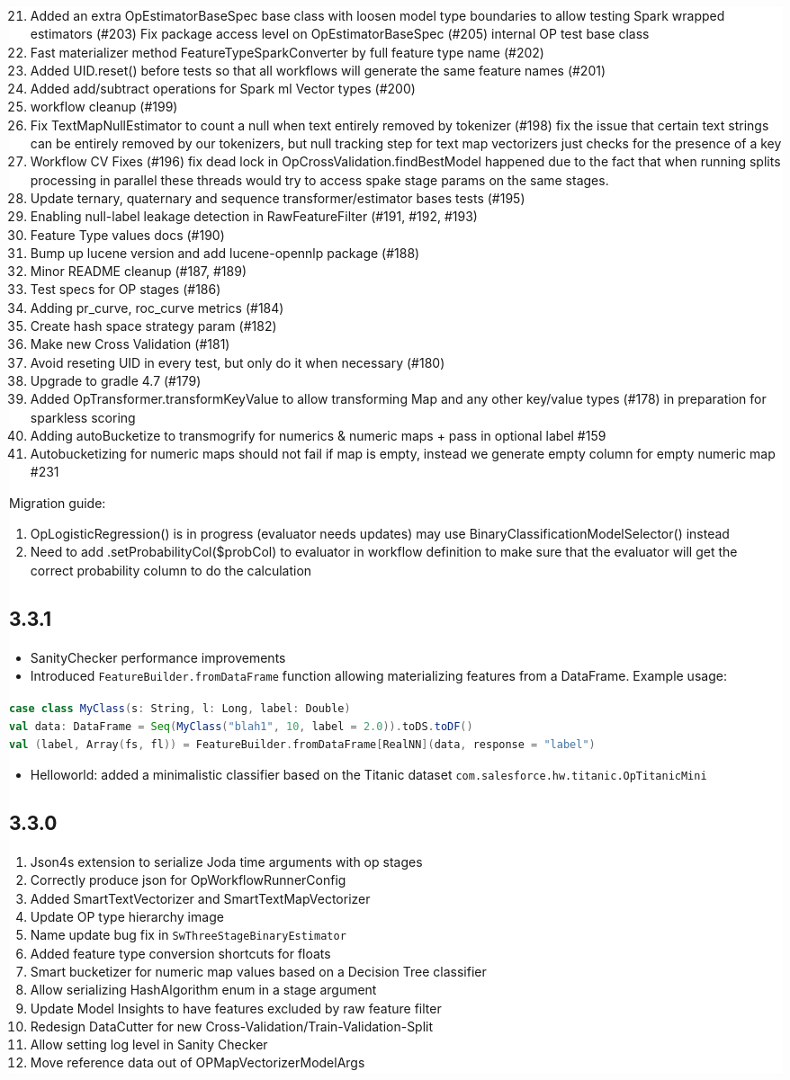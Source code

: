 21. Added an extra OpEstimatorBaseSpec base class with loosen model type boundaries to allow testing Spark wrapped estimators (#203)
    Fix package access level on OpEstimatorBaseSpec (#205)
    internal OP test base class 
22. Fast materializer method FeatureTypeSparkConverter by full feature type name (#202)
23. Added UID.reset() before tests so that all workflows will generate the same feature names (#201)
24. Added add/subtract operations for Spark ml Vector types (#200)
25. workflow cleanup (#199)
26. Fix TextMapNullEstimator to count a null when text entirely removed by tokenizer (#198)
    fix the issue that certain text strings can be entirely removed by our tokenizers, but  null tracking step for text map vectorizers just checks for the presence of a key 
27. Workflow CV Fixes (#196)
    fix dead lock in OpCrossValidation.findBestModel happened due to the fact that when running splits processing in parallel these threads would try to access spake stage params on the same stages.
28. Update ternary, quaternary and sequence transformer/estimator bases tests (#195)
29. Enabling null-label leakage detection in RawFeatureFilter (#191, #192, #193)
30. Feature Type values docs (#190)
31. Bump up lucene version and add lucene-opennlp package (#188)
32. Minor README cleanup (#187, #189)
33. Test specs for OP stages (#186)
34. Adding pr_curve, roc_curve metrics (#184)
35. Create hash space strategy param (#182)
36. Make new Cross Validation (#181)
37. Avoid reseting UID in every test, but only do it when necessary (#180)
38. Upgrade to gradle 4.7 (#179)
39. Added OpTransformer.transformKeyValue to allow transforming Map and any other key/value types (#178) in preparation for sparkless scoring
40. Adding autoBucketize to transmogrify for numerics & numeric maps + pass in optional label #159 
41. Autobucketizing for numeric maps should not fail if map is empty, instead we generate empty column for empty numeric map #231 

Migration guide:
1. OpLogisticRegression() is in progress (evaluator needs updates)
    may use BinaryClassificationModelSelector() instead
2. Need to add .setProbabilityCol($probCol) to evaluator in workflow definition to make sure that the evaluator will get the correct probability column to do the calculation


## 3.3.1
- SanityChecker performance improvements
- Introduced `FeatureBuilder.fromDataFrame` function allowing materializing features from a DataFrame. Example usage:
```scala
case class MyClass(s: String, l: Long, label: Double)
val data: DataFrame = Seq(MyClass("blah1", 10, label = 2.0)).toDS.toDF()
val (label, Array(fs, fl)) = FeatureBuilder.fromDataFrame[RealNN](data, response = "label")
```
- Helloworld: added a minimalistic classifier based on the Titanic dataset `com.salesforce.hw.titanic.OpTitanicMini`

## 3.3.0
1. Json4s extension to serialize Joda time arguments with op stages
2. Correctly produce json for OpWorkflowRunnerConfig
3. Added SmartTextVectorizer and SmartTextMapVectorizer
4. Update OP type hierarchy image
5. Name update bug fix in `SwThreeStageBinaryEstimator`
6. Added feature type conversion shortcuts for floats
7. Smart bucketizer for numeric map values based on a Decision Tree classifier
8. Allow serializing HashAlgorithm enum in a stage argument
9. Update Model Insights to have features excluded by raw feature filter
10. Redesign DataCutter for new Cross-Validation/Train-Validation-Split
11. Allow setting log level in Sanity Checker
12. Move reference data out of OPMapVectorizerModelArgs